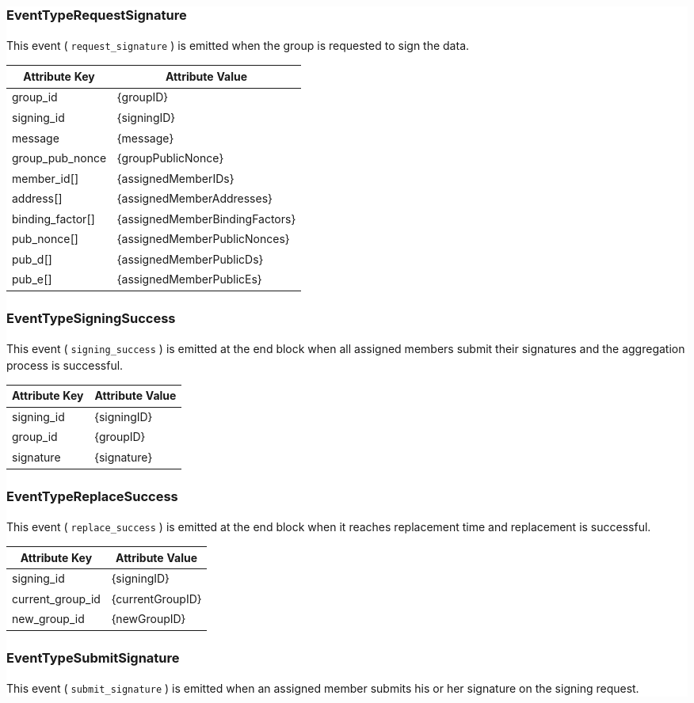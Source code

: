 ### EventTypeRequestSignature

This event ( `request_signature` ) is emitted when the group is requested to sign the data.

| Attribute Key    | Attribute Value                |
| ---------------- | ------------------------------ |
| group_id         | {groupID}                      |
| signing_id       | {signingID}                    |
| message          | {message}                      |
| group_pub_nonce  | {groupPublicNonce}             |
| member_id[]      | {assignedMemberIDs}            |
| address[]        | {assignedMemberAddresses}      |
| binding_factor[] | {assignedMemberBindingFactors} |
| pub_nonce[]      | {assignedMemberPublicNonces}   |
| pub_d[]          | {assignedMemberPublicDs}       |
| pub_e[]          | {assignedMemberPublicEs}       |

### EventTypeSigningSuccess

This event ( `signing_success` ) is emitted at the end block when all assigned members submit their signatures and the aggregation process is successful.

| Attribute Key | Attribute Value |
| ------------- | --------------- |
| signing_id    | {signingID}     |
| group_id      | {groupID}       |
| signature     | {signature}     |

### EventTypeReplaceSuccess

This event ( `replace_success` ) is emitted at the end block when it reaches replacement time and replacement is successful.

| Attribute Key    | Attribute Value  |
| ---------------- | ---------------- |
| signing_id       | {signingID}      |
| current_group_id | {currentGroupID} |
| new_group_id     | {newGroupID}     |

### EventTypeSubmitSignature

This event ( `submit_signature` ) is emitted when an assigned member submits his or her signature on the signing request.
